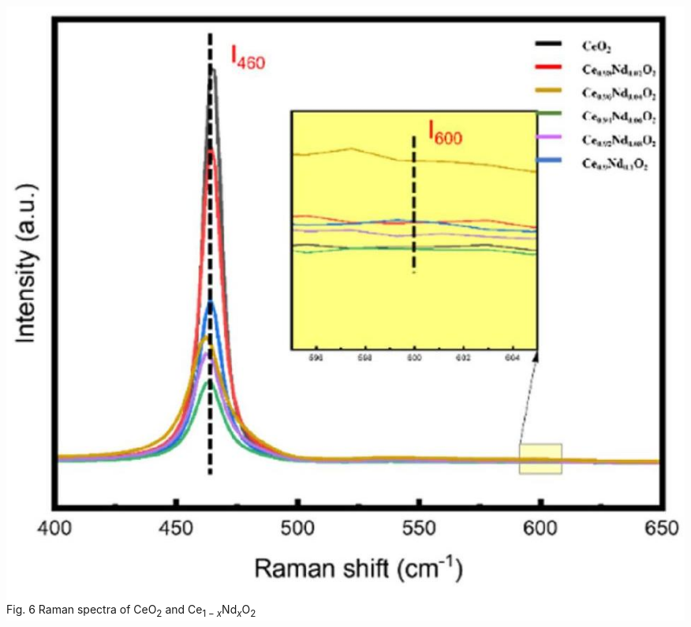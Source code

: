 ![img-5.jpeg](images\img-5.jpeg)

Fig. 6 Raman spectra of $\mathrm{CeO}_{2}$ and $\mathrm{Ce}_{1-x} \mathrm{Nd}_{x} \mathrm{O}_{2}$